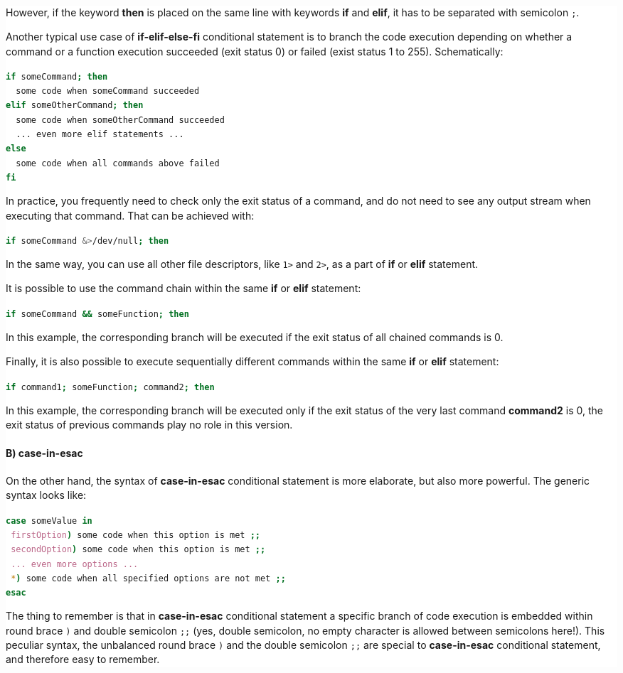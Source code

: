However, if the keyword **then** is placed on the same line with keywords **if** and **elif**, it has to be separated with semicolon ```;```.  

Another typical use case of **if-elif-else-fi** conditional statement is to branch the code execution depending on whether a command or a function execution succeeded (exit status 0) or failed (exist status 1 to 255).  Schematically:
```bash
if someCommand; then
  some code when someCommand succeeded
elif someOtherCommand; then 
  some code when someOtherCommand succeeded
  ... even more elif statements ...
else 
  some code when all commands above failed
fi
```
In practice, you frequently need to check only the exit status of a command, and do not need to see any output stream when executing that command. That can be achieved with:
```bash
if someCommand &>/dev/null; then
```
In the same way, you can use all other file descriptors, like ```1>``` and ```2>```, as a part of **if** or **elif** statement.

It is possible to use the command chain within the same **if** or **elif** statement:

```bash
if someCommand && someFunction; then
```
In this example, the corresponding branch will be executed if the exit status of all chained commands is 0.

Finally, it is also possible to execute sequentially different commands within the same **if** or **elif** statement:

```bash
if command1; someFunction; command2; then
```

In this example, the corresponding branch will be executed only if the exit status of the very last command **command2** is 0, the exit status of previous commands play no role in this version. 




#### B) **case-in-esac** <a name="case"></a>

On the other hand, the syntax of **case-in-esac** conditional statement is more elaborate, but also more powerful. The generic syntax looks like:

```bash
case someValue in 
 firstOption) some code when this option is met ;;
 secondOption) some code when this option is met ;;
 ... even more options ...
 *) some code when all specified options are not met ;;
esac 
```
The thing to remember is that in **case-in-esac** conditional statement a specific branch of code execution is embedded within round brace ```)``` and double semicolon ```;;``` (yes, double semicolon, no empty character is allowed between semicolons here!). This peculiar syntax, the unbalanced round brace ```)``` and the double semicolon ```;;``` are special to **case-in-esac** conditional statement, and therefore easy to remember.
